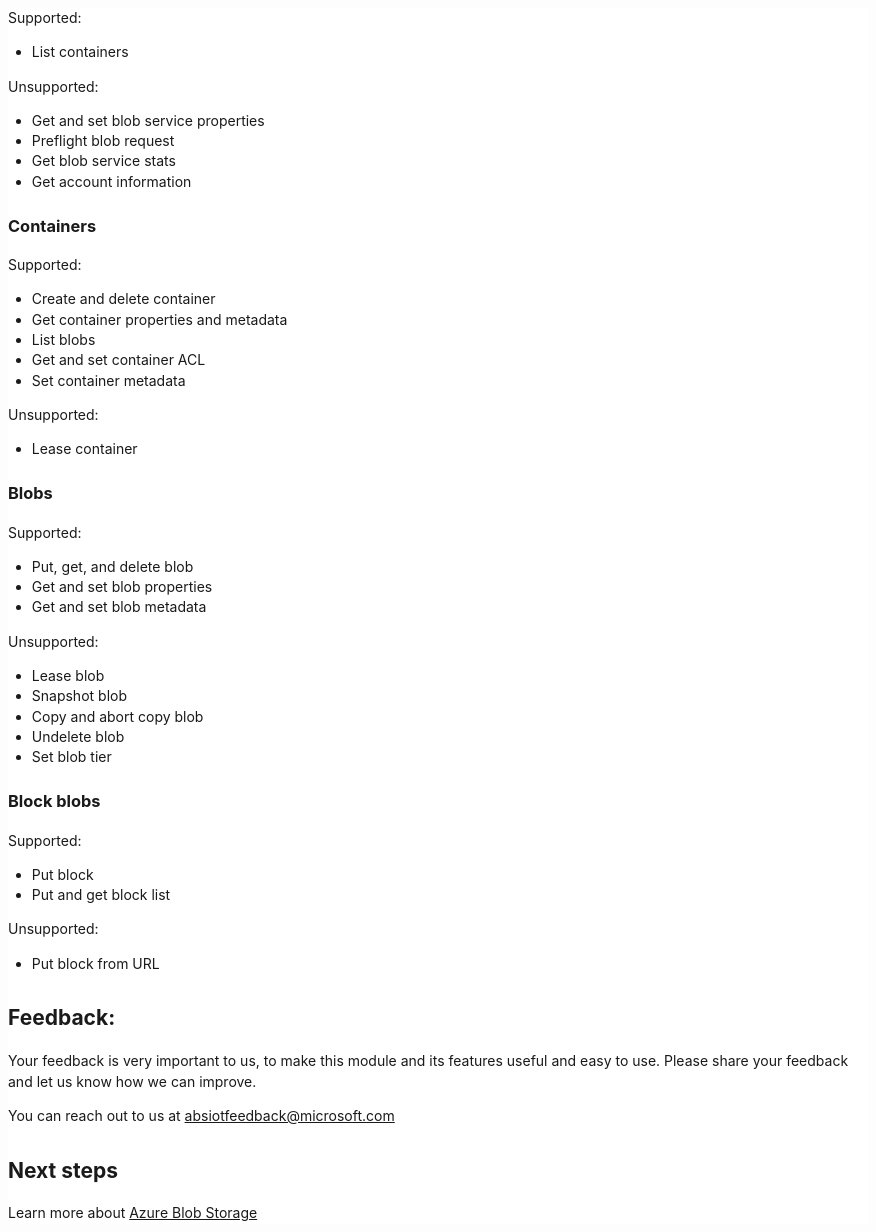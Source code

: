 Supported: 
* List containers

Unsupported: 
* Get and set blob service properties
* Preflight blob request
* Get blob service stats
* Get account information

### Containers

Supported: 
* Create and delete container
* Get container properties and metadata
* List blobs
* Get and set container ACL
* Set container metadata

Unsupported:
* Lease container

### Blobs

Supported: 
* Put, get, and delete blob
* Get and set blob properties
* Get and set blob metadata

Unsupported: 
* Lease blob
* Snapshot blob
* Copy and abort copy blob
* Undelete blob
* Set blob tier

### Block blobs

Supported: 
* Put block
* Put and get block list

Unsupported:
* Put block from URL

## Feedback:
Your feedback is very important to us, to make this module and its features useful and easy to use. Please share your feedback and let us know how we can improve.

You can reach out to us at absiotfeedback@microsoft.com 

## Next steps

Learn more about [Azure Blob Storage](../storage/blobs/storage-blobs-introduction.md)


